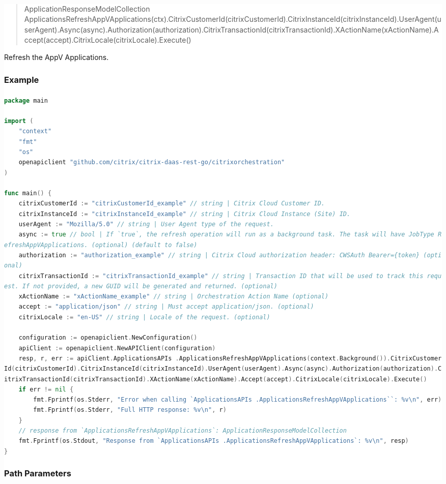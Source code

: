 > ApplicationResponseModelCollection ApplicationsRefreshAppVApplications(ctx).CitrixCustomerId(citrixCustomerId).CitrixInstanceId(citrixInstanceId).UserAgent(userAgent).Async(async).Authorization(authorization).CitrixTransactionId(citrixTransactionId).XActionName(xActionName).Accept(accept).CitrixLocale(citrixLocale).Execute()

Refresh the AppV Applications.

### Example

```go
package main

import (
    "context"
    "fmt"
    "os"
    openapiclient "github.com/citrix/citrix-daas-rest-go/citrixorchestration"
)

func main() {
    citrixCustomerId := "citrixCustomerId_example" // string | Citrix Cloud Customer ID.
    citrixInstanceId := "citrixInstanceId_example" // string | Citrix Cloud Instance (Site) ID.
    userAgent := "Mozilla/5.0" // string | User Agent type of the request.
    async := true // bool | If `true`, the refresh operation will run as a background task. The task will have JobType RefreshAppVApplications. (optional) (default to false)
    authorization := "authorization_example" // string | Citrix Cloud authorization header: CWSAuth Bearer={token} (optional)
    citrixTransactionId := "citrixTransactionId_example" // string | Transaction ID that will be used to track this request. If not provided, a new GUID will be generated and returned. (optional)
    xActionName := "xActionName_example" // string | Orchestration Action Name (optional)
    accept := "application/json" // string | Must accept application/json. (optional)
    citrixLocale := "en-US" // string | Locale of the request. (optional)

    configuration := openapiclient.NewConfiguration()
    apiClient := openapiclient.NewAPIClient(configuration)
    resp, r, err := apiClient.ApplicationsAPIs .ApplicationsRefreshAppVApplications(context.Background()).CitrixCustomerId(citrixCustomerId).CitrixInstanceId(citrixInstanceId).UserAgent(userAgent).Async(async).Authorization(authorization).CitrixTransactionId(citrixTransactionId).XActionName(xActionName).Accept(accept).CitrixLocale(citrixLocale).Execute()
    if err != nil {
        fmt.Fprintf(os.Stderr, "Error when calling `ApplicationsAPIs .ApplicationsRefreshAppVApplications``: %v\n", err)
        fmt.Fprintf(os.Stderr, "Full HTTP response: %v\n", r)
    }
    // response from `ApplicationsRefreshAppVApplications`: ApplicationResponseModelCollection
    fmt.Fprintf(os.Stdout, "Response from `ApplicationsAPIs .ApplicationsRefreshAppVApplications`: %v\n", resp)
}
```

### Path Parameters
